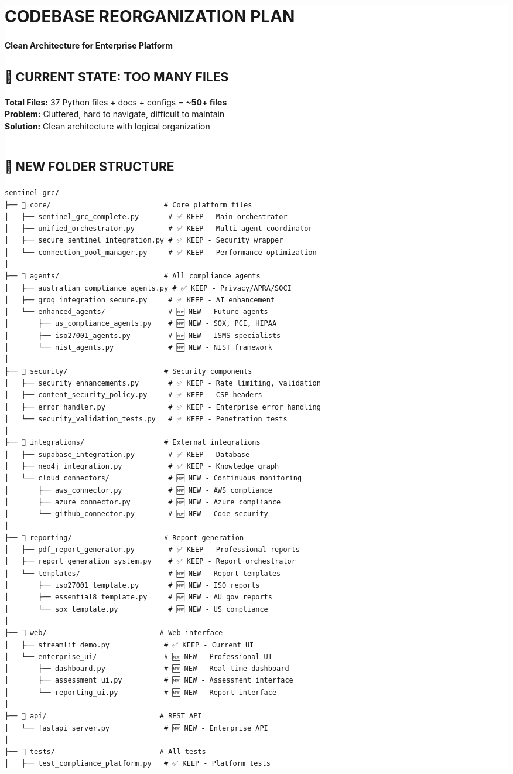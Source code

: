 # CODEBASE REORGANIZATION PLAN
**Clean Architecture for Enterprise Platform**

## 🎯 **CURRENT STATE: TOO MANY FILES**
**Total Files:** 37 Python files + docs + configs = **~50+ files**  
**Problem:** Cluttered, hard to navigate, difficult to maintain  
**Solution:** Clean architecture with logical organization  

---

## 📁 **NEW FOLDER STRUCTURE**

```
sentinel-grc/
├── 📁 core/                           # Core platform files
│   ├── sentinel_grc_complete.py       # ✅ KEEP - Main orchestrator
│   ├── unified_orchestrator.py        # ✅ KEEP - Multi-agent coordinator  
│   ├── secure_sentinel_integration.py # ✅ KEEP - Security wrapper
│   └── connection_pool_manager.py     # ✅ KEEP - Performance optimization
│
├── 📁 agents/                         # All compliance agents
│   ├── australian_compliance_agents.py # ✅ KEEP - Privacy/APRA/SOCI
│   ├── groq_integration_secure.py     # ✅ KEEP - AI enhancement
│   └── enhanced_agents/               # 🆕 NEW - Future agents
│       ├── us_compliance_agents.py    # 🆕 NEW - SOX, PCI, HIPAA
│       ├── iso27001_agents.py         # 🆕 NEW - ISMS specialists
│       └── nist_agents.py             # 🆕 NEW - NIST framework
│
├── 📁 security/                       # Security components
│   ├── security_enhancements.py       # ✅ KEEP - Rate limiting, validation
│   ├── content_security_policy.py     # ✅ KEEP - CSP headers
│   ├── error_handler.py               # ✅ KEEP - Enterprise error handling
│   └── security_validation_tests.py   # ✅ KEEP - Penetration tests
│
├── 📁 integrations/                   # External integrations
│   ├── supabase_integration.py        # ✅ KEEP - Database
│   ├── neo4j_integration.py           # ✅ KEEP - Knowledge graph
│   └── cloud_connectors/              # 🆕 NEW - Continuous monitoring
│       ├── aws_connector.py           # 🆕 NEW - AWS compliance
│       ├── azure_connector.py         # 🆕 NEW - Azure compliance
│       └── github_connector.py        # 🆕 NEW - Code security
│
├── 📁 reporting/                      # Report generation
│   ├── pdf_report_generator.py        # ✅ KEEP - Professional reports
│   ├── report_generation_system.py    # ✅ KEEP - Report orchestrator
│   └── templates/                     # 🆕 NEW - Report templates
│       ├── iso27001_template.py       # 🆕 NEW - ISO reports
│       ├── essential8_template.py     # 🆕 NEW - AU gov reports
│       └── sox_template.py            # 🆕 NEW - US compliance
│
├── 📁 web/                           # Web interface
│   ├── streamlit_demo.py             # ✅ KEEP - Current UI
│   └── enterprise_ui/                # 🆕 NEW - Professional UI
│       ├── dashboard.py              # 🆕 NEW - Real-time dashboard
│       ├── assessment_ui.py          # 🆕 NEW - Assessment interface
│       └── reporting_ui.py           # 🆕 NEW - Report interface
│
├── 📁 api/                           # REST API
│   └── fastapi_server.py             # 🆕 NEW - Enterprise API
│
├── 📁 tests/                         # All tests
│   ├── test_compliance_platform.py   # ✅ KEEP - Platform tests
```